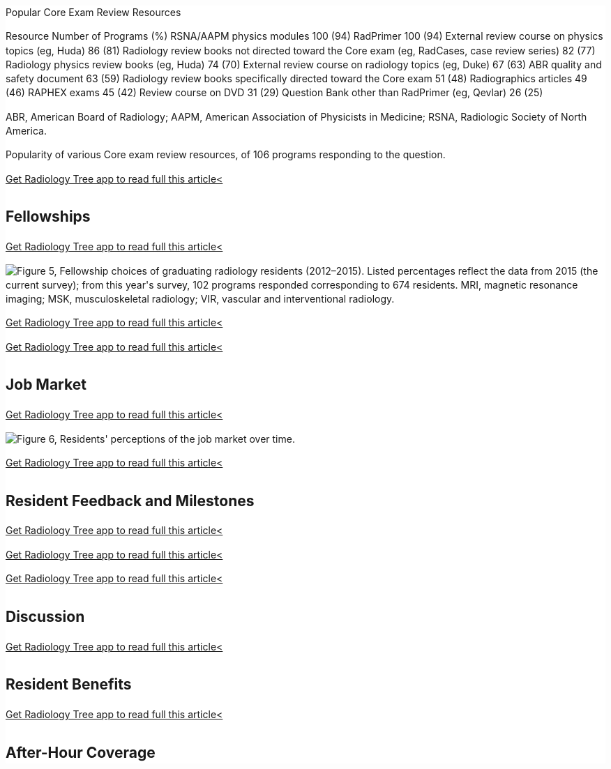 
Popular Core Exam Review Resources


Resource Number of Programs (%) RSNA/AAPM physics modules 100 (94) RadPrimer 100 (94) External review course on physics topics (eg, Huda) 86 (81) Radiology review books not directed toward the Core exam (eg, RadCases, case review series) 82 (77) Radiology physics review books (eg, Huda) 74 (70) External review course on radiology topics (eg, Duke) 67 (63) ABR quality and safety document 63 (59) Radiology review books specifically directed toward the Core exam 51 (48) Radiographics articles 49 (46) RAPHEX exams 45 (42) Review course on DVD 31 (29) Question Bank other than RadPrimer (eg, Qevlar) 26 (25)

ABR, American Board of Radiology; AAPM, American Association of Physicists in Medicine; RSNA, Radiologic Society of North America.


Popularity of various Core exam review resources, of 106 programs responding to the question.


[Get Radiology Tree app to read full this article<](https://clinicalpub.com/app)

## Fellowships

[Get Radiology Tree app to read full this article<](https://clinicalpub.com/app)

![Figure 5, Fellowship choices of graduating radiology residents (2012–2015). Listed percentages reflect the data from 2015 (the current survey); from this year's survey, 102 programs responded corresponding to 674 residents. MRI, magnetic resonance imaging; MSK, musculoskeletal radiology; VIR, vascular and interventional radiology.](https://storage.googleapis.com/dl.dentistrykey.com/clinical/Resultsofthe2015SurveyoftheAmericanAllianceofAcademicChiefResidentsinRadiology/4_1s20S1076633215003013.jpg)

[Get Radiology Tree app to read full this article<](https://clinicalpub.com/app)

[Get Radiology Tree app to read full this article<](https://clinicalpub.com/app)

## Job Market

[Get Radiology Tree app to read full this article<](https://clinicalpub.com/app)

![Figure 6, Residents' perceptions of the job market over time.](https://storage.googleapis.com/dl.dentistrykey.com/clinical/Resultsofthe2015SurveyoftheAmericanAllianceofAcademicChiefResidentsinRadiology/5_1s20S1076633215003013.jpg)

[Get Radiology Tree app to read full this article<](https://clinicalpub.com/app)

## Resident Feedback and Milestones

[Get Radiology Tree app to read full this article<](https://clinicalpub.com/app)

[Get Radiology Tree app to read full this article<](https://clinicalpub.com/app)

[Get Radiology Tree app to read full this article<](https://clinicalpub.com/app)

## Discussion

[Get Radiology Tree app to read full this article<](https://clinicalpub.com/app)

## Resident Benefits

[Get Radiology Tree app to read full this article<](https://clinicalpub.com/app)

## After-Hour Coverage
